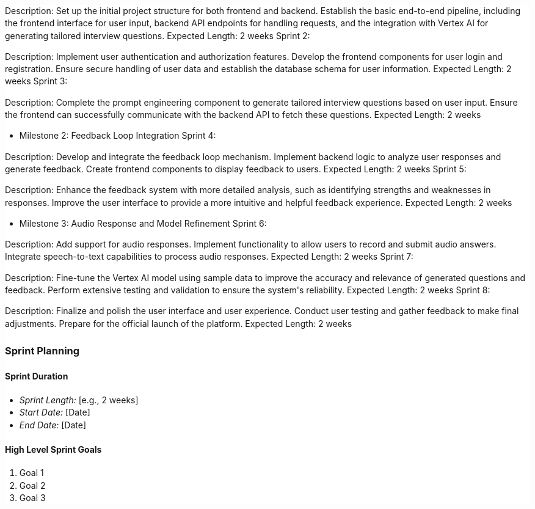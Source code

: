Description: Set up the initial project structure for both frontend and backend. Establish the basic end-to-end pipeline, including the frontend interface for user input, backend API endpoints for handling requests, and the integration with Vertex AI for generating tailored interview questions.
Expected Length: 2 weeks
Sprint 2:

Description: Implement user authentication and authorization features. Develop the frontend components for user login and registration. Ensure secure handling of user data and establish the database schema for user information.
Expected Length: 2 weeks
Sprint 3:

Description: Complete the prompt engineering component to generate tailored interview questions based on user input. Ensure the frontend can successfully communicate with the backend API to fetch these questions.
Expected Length: 2 weeks
- Milestone 2: Feedback Loop Integration
Sprint 4:

Description: Develop and integrate the feedback loop mechanism. Implement backend logic to analyze user responses and generate feedback. Create frontend components to display feedback to users.
Expected Length: 2 weeks
Sprint 5:

Description: Enhance the feedback system with more detailed analysis, such as identifying strengths and weaknesses in responses. Improve the user interface to provide a more intuitive and helpful feedback experience.
Expected Length: 2 weeks
- Milestone 3: Audio Response and Model Refinement
Sprint 6:

Description: Add support for audio responses. Implement functionality to allow users to record and submit audio answers. Integrate speech-to-text capabilities to process audio responses.
Expected Length: 2 weeks
Sprint 7:

Description: Fine-tune the Vertex AI model using sample data to improve the accuracy and relevance of generated questions and feedback. Perform extensive testing and validation to ensure the system's reliability.
Expected Length: 2 weeks
Sprint 8:

Description: Finalize and polish the user interface and user experience. Conduct user testing and gather feedback to make final adjustments. Prepare for the official launch of the platform.
Expected Length: 2 weeks

### Sprint Planning 

#### Sprint Duration
- _Sprint Length:_ [e.g., 2 weeks]
- _Start Date:_ [Date]
- _End Date:_ [Date]

#### High Level Sprint Goals
1. Goal 1
2. Goal 2
3. Goal 3
